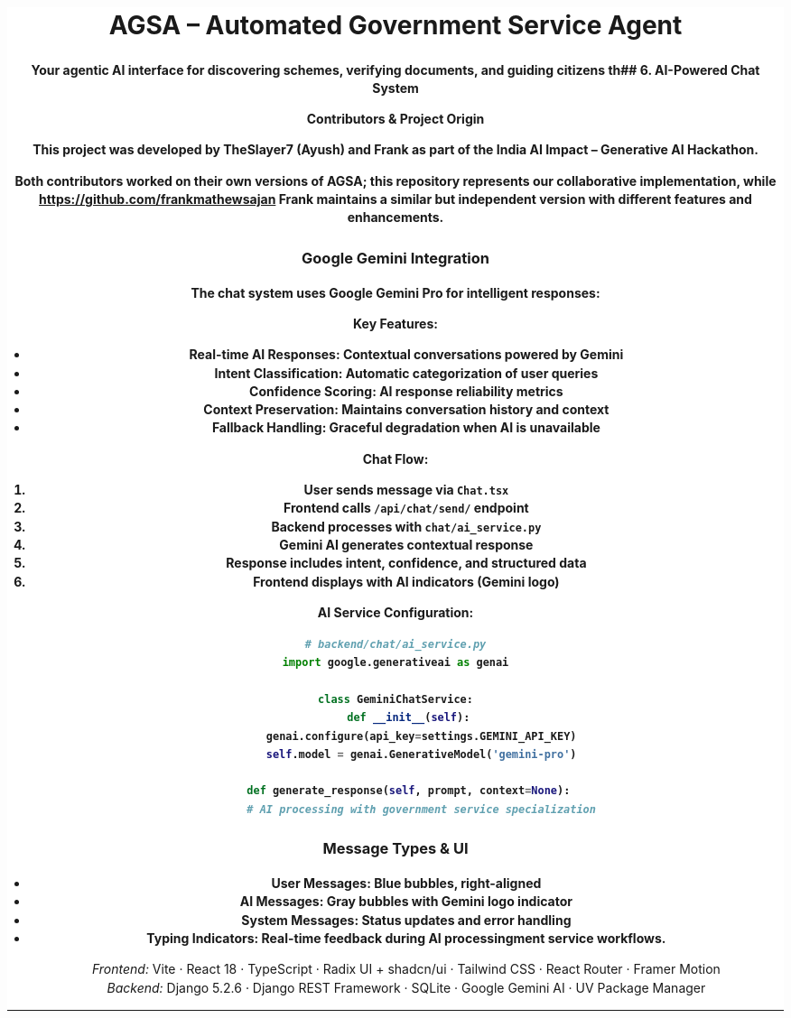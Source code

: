 <div align="center">
	<h1>AGSA – Automated Government Service Agent</h1>
	<p><strong>Your agentic AI interface for discovering schemes, verifying documents, and guiding citizens th## 6. AI-Powered Chat System

Contributors & Project Origin

This project was developed by TheSlayer7 (Ayush)
 and Frank
 as part of the India AI Impact – Generative AI Hackathon.

Both contributors worked on their own versions of AGSA; this repository represents our collaborative implementation, while https://github.com/frankmathewsajan Frank maintains a similar but independent version with different features and enhancements.

### Google Gemini Integration
The chat system uses Google Gemini Pro for intelligent responses:

**Key Features:**
- **Real-time AI Responses**: Contextual conversations powered by Gemini
- **Intent Classification**: Automatic categorization of user queries
- **Confidence Scoring**: AI response reliability metrics
- **Context Preservation**: Maintains conversation history and context
- **Fallback Handling**: Graceful degradation when AI is unavailable

**Chat Flow:**
1. User sends message via `Chat.tsx`
2. Frontend calls `/api/chat/send/` endpoint
3. Backend processes with `chat/ai_service.py`
4. Gemini AI generates contextual response
5. Response includes intent, confidence, and structured data
6. Frontend displays with AI indicators (Gemini logo)

**AI Service Configuration:**
```python
# backend/chat/ai_service.py
import google.generativeai as genai

class GeminiChatService:
    def __init__(self):
        genai.configure(api_key=settings.GEMINI_API_KEY)
        self.model = genai.GenerativeModel('gemini-pro')
    
    def generate_response(self, prompt, context=None):
        # AI processing with government service specialization
```

### Message Types & UI
- **User Messages**: Blue bubbles, right-aligned
- **AI Messages**: Gray bubbles with Gemini logo indicator
- **System Messages**: Status updates and error handling
- **Typing Indicators**: Real-time feedback during AI processingment service workflows.</strong></p>
	<p>
		<em>Frontend:</em> Vite · React 18 · TypeScript · Radix UI + shadcn/ui · Tailwind CSS · React Router · Framer Motion<br>
		<em>Backend:</em> Django 5.2.6 · Django REST Framework · SQLite · Google Gemini AI · UV Package Manager
	</p>
</div>

---